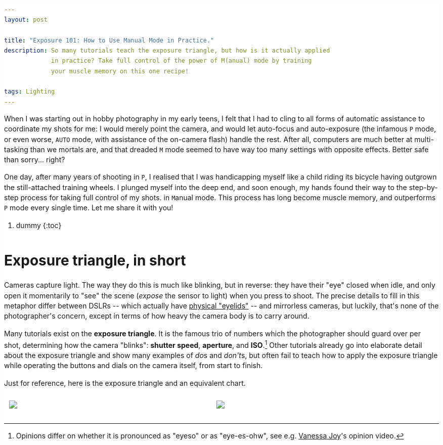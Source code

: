 ```yaml
---
layout: post

title: "Exposure 101: How to Use Manual Mode in Practice."
description: So many tutorials teach the exposure triangle, but how is it actually applied
             in practice? Take full control of the power of M(anual) mode by training
             your muscle memory on this one recipe!

tags: Lighting
---
```

When I was starting out in hobby photography in my early teens, I felt that I had to cling to all forms of automatic assistance to coordinate my shots for me: I would merely point the camera, and would let auto-focus and auto-exposure (the infamous `P` mode, or even worse, `AUTO` mode, with assistance of the on-camera flash) handle the rest. After all, computers are much better at multi-tasking than we mortals are, and that dreaded `M` mode seemed to have way too many settings with opposite effects. Better safe than sorry... right?

One day, after many years of shooting in `P`, I realised that I was handicapping myself like a child riding its bicycle having outgrown the still-attached training wheels. I plunged myself into the deep end, and soon enough, my hands found their way to the step-by-step process for taking full control of my shots. in `M`anual mode. This process has long become muscle memory, and outperforms `P` mode every single time. Let me share it with you!

1. dummy
{:toc}

# Exposure triangle, in short
Cameras capture light. The way they do this is much like blinking, but in reverse: they have their "eye" closed when idle, and only open it momentarily to "see" the scene (*expose* the sensor to light) when you press to shoot. The precise details to fill in this metaphor differ between DSLRs -- which actually have [physical "eyelids"](https://www.youtube.com/watch?v=CmjeCchGRQo
) -- and mirrorless cameras, but luckily, that's none of the photographer's concern, except in terms of how heavy the camera body is to carry around.

Many tutorials exist on the **exposure triangle**. It is the famous trio of numbers which the photographer should guard over per shot, determining how the camera "blinks": **shutter speed**, **aperture**, and **ISO**.[^1] Other tutorials already go into elaborate detail about the exposure triangle and show many examples of *do*s and *don't*s, but often fail to teach how to apply the exposure triangle while operating the buttons and dials on the camera itself, from start to finish.

Just for reference, here is the exposure triangle and an equivalent chart.

<span style="display:inline-block; white-space: nowrap; width:92%;">
    <span style="display:inline-block; vertical-align:middle; width:50%; padding: 10px;">
        <img src="https://www.pngkit.com/png/full/4-47624_the-exposure-triangle-exposure-triangle.png" width="100%"/>
    </span>
    <span style="display:inline-block; vertical-align:middle; width:60%;">
        <img src="https://cloudfront.slrlounge.com/wp-content/uploads/2015/04/photography-shutter-speed-aperture-iso-cheat-sheet-chart-fotoblog-hamburg-daniel-peters-11.jpg" width="100%"/>
    </span>
</span>


[^1]: Opinions differ on whether it is pronounced as "eyeso" or as "eye-es-ohw", see e.g. [Vanessa Joy](https://www.youtube.com/watch?v=QRqsjuDKs9A)'s opinion video.
[^2]: The aperture number (F-stop) determines blurriness due to its direct relation to the lens diameter, but depending on the lens internals, the lens might transmit less light to the sensor than you would expect from its aperture number. To be entirely accurate, the exposure triangle should use [T-stops](https://en.wikipedia.org/wiki/F-number#T-stop). As [Tony Nurthrup](https://www.youtube.com/watch?v=YF-VJpePTIY) puts it: "F-stops tell you the background blur, T-stops tell you the exposure." An F-stop is an idealised T-stop, but beware that some $$f/2.8$$ lenses are as dark as some other $$f/5.6$$ lenses, ceteris paribus.
[^3]: To be completely precise, the effective focal length of any lens is not fixed. The focal length reported on a lens is the focal length *when subjects at infinity are in focus on the sensor*. The effective focal length increases when focusing on subjects closer than infinitely far away, which is known as [focus breathing](https://photographylife.com/focus-breathing). In other words, focusing nearer causes a slight [zooming in](https://www.dpreview.com/forums/thread/4567152), which makes the image slightly darker as we have seen.
[^4]: As AI tools improve, better motion blur removers will come into existence, but they cannot recover information that isn't already in the image, at least not without making it up on the spot by guessing what information *should* have been there.